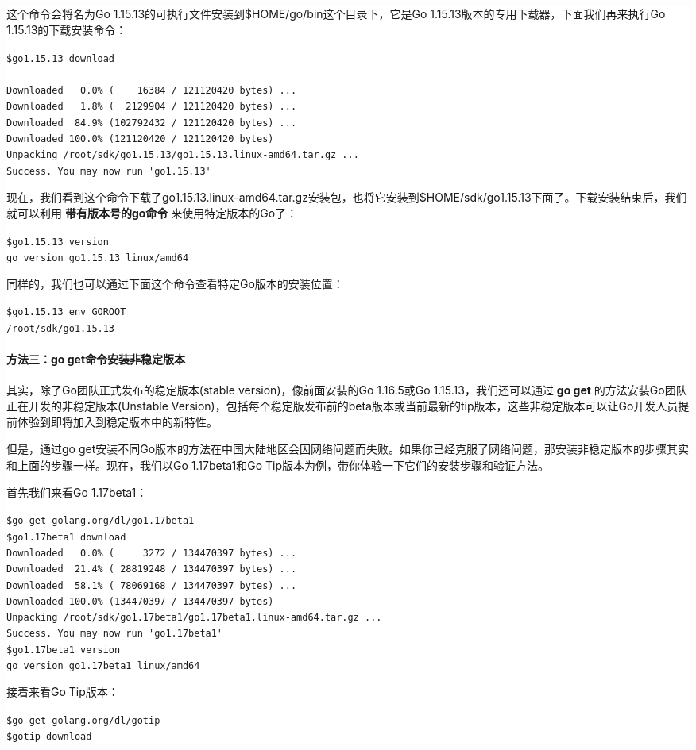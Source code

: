 这个命令会将名为Go 1.15.13的可执行文件安装到$HOME/go/bin这个目录下，它是Go 1.15.13版本的专用下载器，下面我们再来执行Go 1.15.13的下载安装命令：

```plain
$go1.15.13 download

Downloaded   0.0% (    16384 / 121120420 bytes) ...
Downloaded   1.8% (  2129904 / 121120420 bytes) ...
Downloaded  84.9% (102792432 / 121120420 bytes) ...
Downloaded 100.0% (121120420 / 121120420 bytes)
Unpacking /root/sdk/go1.15.13/go1.15.13.linux-amd64.tar.gz ...
Success. You may now run 'go1.15.13'

```

现在，我们看到这个命令下载了go1.15.13.linux-amd64.tar.gz安装包，也将它安装到$HOME/sdk/go1.15.13下面了。下载安装结束后，我们就可以利用 **带有版本号的go命令** 来使用特定版本的Go了：

```plain
$go1.15.13 version
go version go1.15.13 linux/amd64

```

同样的，我们也可以通过下面这个命令查看特定Go版本的安装位置：

```plain
$go1.15.13 env GOROOT
/root/sdk/go1.15.13

```

#### 方法三：go get命令安装非稳定版本

其实，除了Go团队正式发布的稳定版本(stable version)，像前面安装的Go 1.16.5或Go 1.15.13，我们还可以通过 **go get** 的方法安装Go团队正在开发的非稳定版本(Unstable Version)，包括每个稳定版发布前的beta版本或当前最新的tip版本，这些非稳定版本可以让Go开发人员提前体验到即将加入到稳定版本中的新特性。

但是，通过go get安装不同Go版本的方法在中国大陆地区会因网络问题而失败。如果你已经克服了网络问题，那安装非稳定版本的步骤其实和上面的步骤一样。现在，我们以Go 1.17beta1和Go Tip版本为例，带你体验一下它们的安装步骤和验证方法。

首先我们来看Go 1.17beta1：

```plain
$go get golang.org/dl/go1.17beta1
$go1.17beta1 download
Downloaded   0.0% (     3272 / 134470397 bytes) ...
Downloaded  21.4% ( 28819248 / 134470397 bytes) ...
Downloaded  58.1% ( 78069168 / 134470397 bytes) ...
Downloaded 100.0% (134470397 / 134470397 bytes)
Unpacking /root/sdk/go1.17beta1/go1.17beta1.linux-amd64.tar.gz ...
Success. You may now run 'go1.17beta1'
$go1.17beta1 version
go version go1.17beta1 linux/amd64

```

接着来看Go Tip版本：

```plain
$go get golang.org/dl/gotip
$gotip download

```
